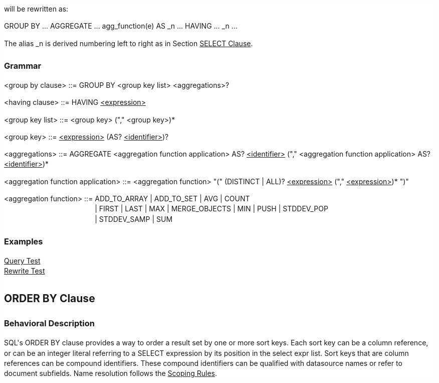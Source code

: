 will be rewritten as:

GROUP BY ... AGGREGATE ... agg_function(e) AS \_n ... HAVING ... \_n ...

The alias \_n is derived numbering left to right as in Section [SELECT Clause](#select-clause).

<div id="having-grammar" />

### Grammar

\<group by clause\> ::= GROUP BY \<group key list\> \<aggregations\>?

\<having clause\> ::= HAVING [\<expression\>](#expressions)

\<group key list\> ::= \<group key\> (\",\" \<group key\>)\*

\<group key\> ::= [\<expression\>](#expressions) (AS?  [\<identifier\>](#identifiers))?

\<aggregations\> ::= AGGREGATE \<aggregation function application\> AS?
[\<identifier\>](#identifiers) (\",\" \<aggregation
function application\> AS?
[\<identifier\>](#identifiers))\*

\<aggregation function application\> ::= \<aggregation function\> \"(\" (DISTINCT \| ALL)?
[\<expression\>](#expressions) (\",\"
[\<expression\>](#expressions))\* \")\"

\<aggregation function\> ::= ADD_TO_ARRAY \| ADD_TO_SET \| AVG \| COUNT</br>
&nbsp;&nbsp;&nbsp;&nbsp;&nbsp;&nbsp;&nbsp;&nbsp;&nbsp;&nbsp;&nbsp;&nbsp;&nbsp;&nbsp;&nbsp;&nbsp;&nbsp;&nbsp;&nbsp;&nbsp;&nbsp;&nbsp;&nbsp;&nbsp;&nbsp;&nbsp;&nbsp;&nbsp;&nbsp;&nbsp;&nbsp;&nbsp;&nbsp;&nbsp;&nbsp;&nbsp;&nbsp;&nbsp;&nbsp;&nbsp;&nbsp;&nbsp;&nbsp;&nbsp;&nbsp;&nbsp;\| FIRST \| LAST \| MAX \| MERGE_OBJECTS \| MIN \| PUSH \| STDDEV_POP</br>
&nbsp;&nbsp;&nbsp;&nbsp;&nbsp;&nbsp;&nbsp;&nbsp;&nbsp;&nbsp;&nbsp;&nbsp;&nbsp;&nbsp;&nbsp;&nbsp;&nbsp;&nbsp;&nbsp;&nbsp;&nbsp;&nbsp;&nbsp;&nbsp;&nbsp;&nbsp;&nbsp;&nbsp;&nbsp;&nbsp;&nbsp;&nbsp;&nbsp;&nbsp;&nbsp;&nbsp;&nbsp;&nbsp;&nbsp;&nbsp;&nbsp;&nbsp;&nbsp;&nbsp;&nbsp;&nbsp;\| STDDEV_SAMP \| SUM

<div id="having-examples" />

### Examples

[Query Test](https://github.com/10gen/mongosql-rs/blob/master/tests/spec_tests/query_tests/group_by.yml)</br>
[Rewrite Test](https://github.com/10gen/mongosql-rs/blob/master/tests/spec_tests/rewrite_tests/group_by.yml)

## ORDER BY Clause

<div id="order-by-behavior" />

### Behavioral Description

SQL's ORDER BY clause provides a way to order a result set by one or
more sort keys. Each sort key can be a column reference, or can be an
integer literal referring to a SELECT expression by its position in the
select expr list. Sort keys that are column references can be compound
identifiers. These compound identifiers can be qualified with datasource
names or refer to document subfields. Name resolution follows the
[Scoping Rules](#scoping-rules).
